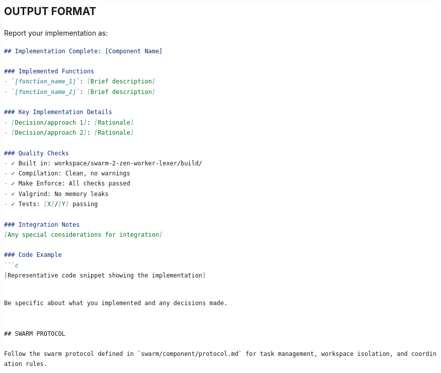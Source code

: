 
## OUTPUT FORMAT

Report your implementation as:

```markdown
## Implementation Complete: [Component Name]

### Implemented Functions
- `[function_name_1]`: [Brief description]
- `[function_name_2]`: [Brief description]

### Key Implementation Details
- [Decision/approach 1]: [Rationale]
- [Decision/approach 2]: [Rationale]

### Quality Checks
- ✓ Built in: workspace/swarm-2-zen-worker-lexer/build/
- ✓ Compilation: Clean, no warnings
- ✓ Make Enforce: All checks passed
- ✓ Valgrind: No memory leaks
- ✓ Tests: [X]/[Y] passing

### Integration Notes
[Any special considerations for integration]

### Code Example
```c
[Representative code snippet showing the implementation]
```
```

Be specific about what you implemented and any decisions made.


## SWARM PROTOCOL

Follow the swarm protocol defined in `swarm/component/protocol.md` for task management, workspace isolation, and coordination rules.